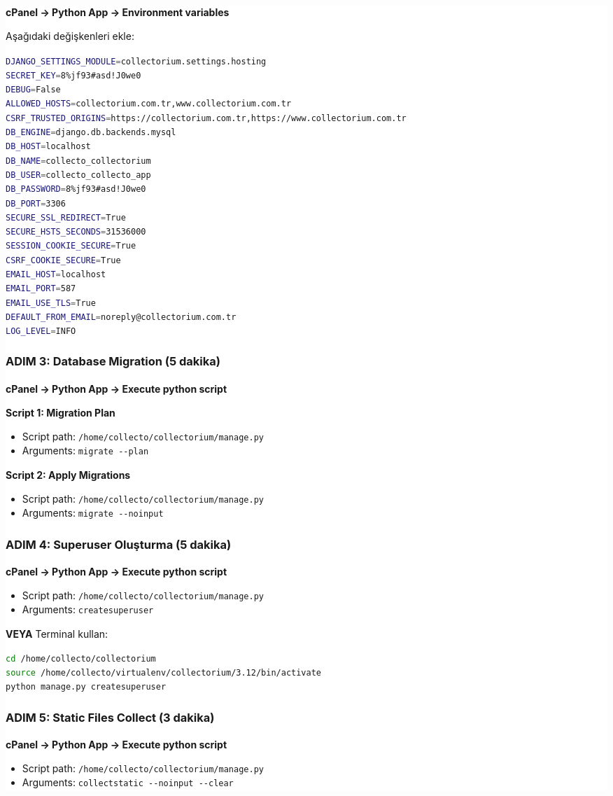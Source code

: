 **cPanel → Python App → Environment variables**

Aşağıdaki değişkenleri ekle:

```bash
DJANGO_SETTINGS_MODULE=collectorium.settings.hosting
SECRET_KEY=8%jf93#asd!J0we0
DEBUG=False
ALLOWED_HOSTS=collectorium.com.tr,www.collectorium.com.tr
CSRF_TRUSTED_ORIGINS=https://collectorium.com.tr,https://www.collectorium.com.tr
DB_ENGINE=django.db.backends.mysql
DB_HOST=localhost
DB_NAME=collecto_collectorium
DB_USER=collecto_collecto_app
DB_PASSWORD=8%jf93#asd!J0we0
DB_PORT=3306
SECURE_SSL_REDIRECT=True
SECURE_HSTS_SECONDS=31536000
SESSION_COOKIE_SECURE=True
CSRF_COOKIE_SECURE=True
EMAIL_HOST=localhost
EMAIL_PORT=587
EMAIL_USE_TLS=True
DEFAULT_FROM_EMAIL=noreply@collectorium.com.tr
LOG_LEVEL=INFO
```

### ADIM 3: Database Migration (5 dakika)

**cPanel → Python App → Execute python script**

**Script 1: Migration Plan**
- Script path: `/home/collecto/collectorium/manage.py`
- Arguments: `migrate --plan`

**Script 2: Apply Migrations**
- Script path: `/home/collecto/collectorium/manage.py`
- Arguments: `migrate --noinput`

### ADIM 4: Superuser Oluşturma (5 dakika)

**cPanel → Python App → Execute python script**
- Script path: `/home/collecto/collectorium/manage.py`
- Arguments: `createsuperuser`

**VEYA** Terminal kullan:
```bash
cd /home/collecto/collectorium
source /home/collecto/virtualenv/collectorium/3.12/bin/activate
python manage.py createsuperuser
```

### ADIM 5: Static Files Collect (3 dakika)

**cPanel → Python App → Execute python script**
- Script path: `/home/collecto/collectorium/manage.py`
- Arguments: `collectstatic --noinput --clear`

